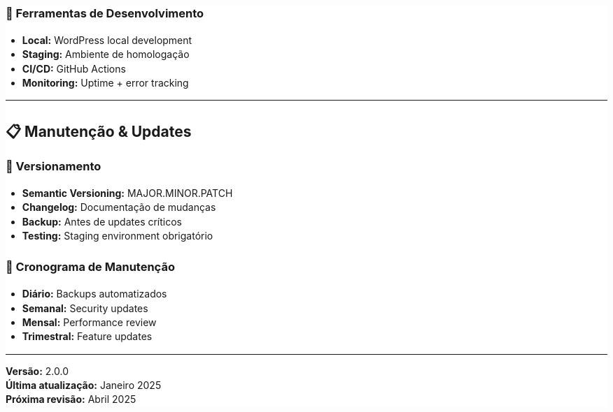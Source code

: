 ### 🔧 Ferramentas de Desenvolvimento
- **Local:** WordPress local development
- **Staging:** Ambiente de homologação
- **CI/CD:** GitHub Actions
- **Monitoring:** Uptime + error tracking

---

## 📋 Manutenção & Updates

### 🔄 Versionamento
- **Semantic Versioning:** MAJOR.MINOR.PATCH
- **Changelog:** Documentação de mudanças
- **Backup:** Antes de updates críticos
- **Testing:** Staging environment obrigatório

### 📅 Cronograma de Manutenção
- **Diário:** Backups automatizados
- **Semanal:** Security updates
- **Mensal:** Performance review
- **Trimestral:** Feature updates

---

**Versão:** 2.0.0  
**Última atualização:** Janeiro 2025  
**Próxima revisão:** Abril 2025